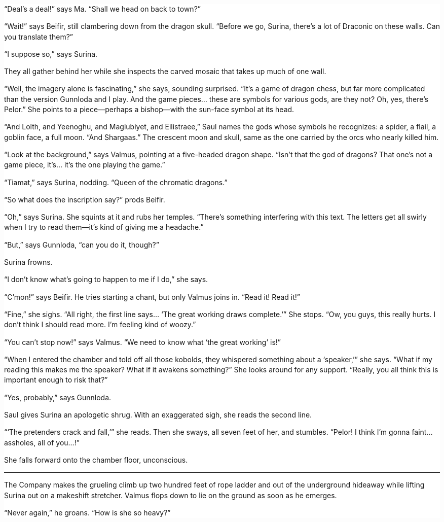 “Deal’s a deal!” says Ma. “Shall we head on back to town?”

“Wait!” says Beifir, still clambering down from the dragon skull. “Before we go, Surina, there’s a lot of Draconic on these walls. Can you translate them?” 

“I suppose so,” says Surina. 

They all gather behind her while she inspects the carved mosaic that takes up much of one wall. 

“Well, the imagery alone is fascinating,” she says, sounding surprised. “It’s a game of dragon chess, but far more complicated than the version Gunnloda and I play. And the game pieces… these are symbols for various gods, are they not? Oh, yes, there’s Pelor.” She points to a piece—perhaps a bishop—with the sun-face symbol at its head.

“And Lolth, and Yeenoghu, and Maglubiyet, and Eilistraee,” Saul names the gods whose symbols he recognizes: a spider, a flail, a goblin face, a full moon. “And Shargaas.” The crescent moon and skull, same as the one carried by the orcs who nearly killed him.

“Look at the background,” says Valmus, pointing at a five-headed dragon shape. “Isn’t that the god of dragons? That one’s not a game piece, it’s… it’s the one playing the game.”

“Tiamat,” says Surina, nodding. “Queen of the chromatic dragons.”

“So what does the inscription say?” prods Beifir.

“Oh,” says Surina. She squints at it and rubs her temples. “There’s something interfering with this text. The letters get all swirly when I try to read them—it’s kind of giving me a headache.”

“But,” says Gunnloda, “can you do it, though?”

Surina frowns. 

“I don’t know what’s going to happen to me if I do,” she says.

“C’mon!” says Beifir. He tries starting a chant, but only Valmus joins in. “Read it! Read it!”

“Fine,” she sighs. “All right, the first line says… ‘The great working draws complete.’” She stops. “Ow, you guys, this really hurts. I don’t think I should read more. I’m feeling kind of woozy.”

“You can’t stop now!” says Valmus. “We need to know what ‘the great working’ is!”

“When I entered the chamber and told off all those kobolds, they whispered something about a ‘speaker,’” she says. “What if my reading this makes me the speaker? What if it awakens something?” She looks around for any support. “Really, you all think this is important enough to risk that?”

“Yes, probably,” says Gunnloda.

Saul gives Surina an apologetic shrug. With an exaggerated sigh, she reads the second line.

“‘The pretenders crack and fall,’” she reads. Then she sways, all seven feet of her, and stumbles. “Pelor! I think I’m gonna faint… assholes, all of you…!”

She falls forward onto the chamber floor, unconscious. 

---

The Company makes the grueling climb up two hundred feet of rope ladder and out of the underground hideaway while lifting Surina out on a makeshift stretcher. Valmus flops down to lie on the ground as soon as he emerges.

“Never again,” he groans. “How is she so heavy?”
